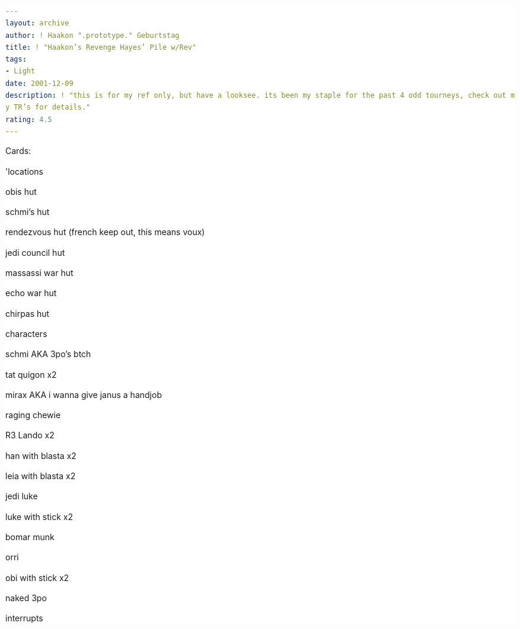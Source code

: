 ```yaml
---
layout: archive
author: ! Haakon ".prototype." Geburtstag
title: ! "Haakon’s Revenge Hayes’ Pile w/Rev"
tags:
- Light
date: 2001-12-09
description: ! "this is for my ref only, but have a looksee. its been my staple for the past 4 odd tourneys, check out my TR’s for details."
rating: 4.5
---
```

Cards: 

'locations

obis hut

schmi’s hut

rendezvous hut (french keep out, this means voux)

jedi council hut

massassi war hut

echo war hut

chirpas hut


characters

schmi AKA 3po’s btch

tat quigon x2

mirax AKA i wanna give janus a handjob

raging chewie

R3 Lando x2

han with blasta x2

leia with blasta x2

jedi luke

luke with stick x2

bomar munk

orri

obi with stick x2

naked 3po


interrupts
